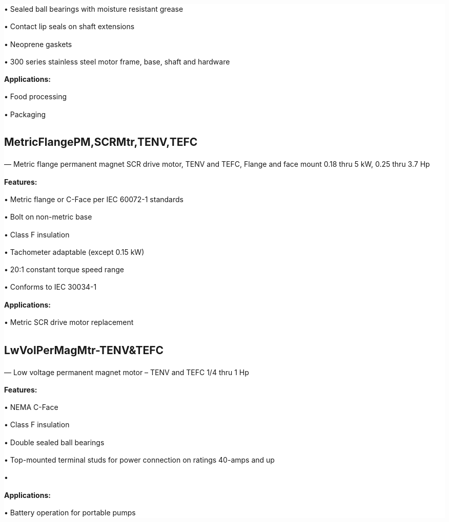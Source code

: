 • Sealed ball bearings with moisture resistant grease

• Contact lip seals on shaft extensions

• Neoprene gaskets

• 300 series stainless steel motor frame, base, shaft and hardware

**Applications:**

• Food processing

• Packaging
## MetricFlangePM,SCRMtr,TENV,TEFC
—
Metric flange permanent magnet SCR drive motor, TENV and TEFC,
Flange and face mount
0.18 thru 5 kW, 0.25 thru 3.7 Hp




**Features:**

• Metric flange or C-Face per IEC 60072-1 standards

• Bolt on non-metric base

• Class F insulation

• Tachometer adaptable (except 0.15 kW)

• 20:1 constant torque speed range

• Conforms to IEC 30034-1

**Applications:**

• Metric SCR drive motor replacement
## LwVolPerMagMtr-TENV&TEFC
—
Low voltage permanent magnet motor – TENV and TEFC
1/4 thru 1 Hp




**Features:**

• NEMA C-Face

• Class F insulation

• Double sealed ball bearings

• Top-mounted terminal studs for power connection on ratings 40-amps and up

• 

**Applications:**

• Battery operation for portable pumps
